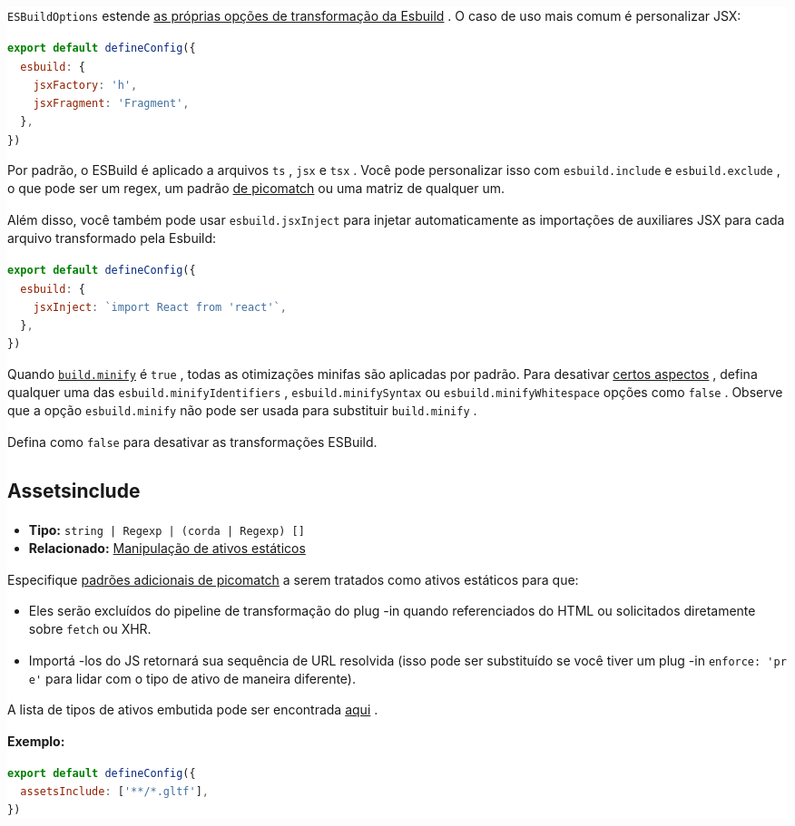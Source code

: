 `ESBuildOptions` estende [as próprias opções de transformação da Esbuild](https://esbuild.github.io/api/#transform) . O caso de uso mais comum é personalizar JSX:

```js
export default defineConfig({
  esbuild: {
    jsxFactory: 'h',
    jsxFragment: 'Fragment',
  },
})
```

Por padrão, o ESBuild é aplicado a arquivos `ts` , `jsx` e `tsx` . Você pode personalizar isso com `esbuild.include` e `esbuild.exclude` , o que pode ser um regex, um padrão [de picomatch](https://github.com/micromatch/picomatch#globbing-features) ou uma matriz de qualquer um.

Além disso, você também pode usar `esbuild.jsxInject` para injetar automaticamente as importações de auxiliares JSX para cada arquivo transformado pela Esbuild:

```js
export default defineConfig({
  esbuild: {
    jsxInject: `import React from 'react'`,
  },
})
```

Quando [`build.minify`](./build-options.md#build-minify) é `true` , todas as otimizações minifas são aplicadas por padrão. Para desativar [certos aspectos](https://esbuild.github.io/api/#minify) , defina qualquer uma das `esbuild.minifyIdentifiers` , `esbuild.minifySyntax` ou `esbuild.minifyWhitespace` opções como `false` . Observe que a opção `esbuild.minify` não pode ser usada para substituir `build.minify` .

Defina como `false` para desativar as transformações ESBuild.

## Assetsinclude

- **Tipo:** `string | Regexp | (corda | Regexp) [] `
- **Relacionado:** [Manipulação de ativos estáticos](/pt/guide/assets)

Especifique [padrões adicionais de picomatch](https://github.com/micromatch/picomatch#globbing-features) a serem tratados como ativos estáticos para que:

- Eles serão excluídos do pipeline de transformação do plug -in quando referenciados do HTML ou solicitados diretamente sobre `fetch` ou XHR.

- Importá -los do JS retornará sua sequência de URL resolvida (isso pode ser substituído se você tiver um plug -in `enforce: 'pre'` para lidar com o tipo de ativo de maneira diferente).

A lista de tipos de ativos embutida pode ser encontrada [aqui](https://github.com/vitejs/vite/blob/main/packages/vite/src/node/constants.ts) .

**Exemplo:**

```js
export default defineConfig({
  assetsInclude: ['**/*.gltf'],
})
```
